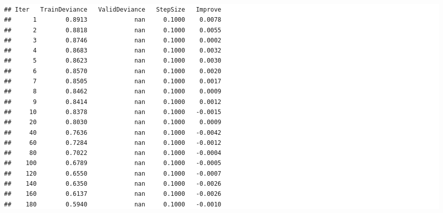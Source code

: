     ## Iter   TrainDeviance   ValidDeviance   StepSize   Improve
    ##      1        0.8913             nan     0.1000    0.0078
    ##      2        0.8818             nan     0.1000    0.0055
    ##      3        0.8746             nan     0.1000    0.0002
    ##      4        0.8683             nan     0.1000    0.0032
    ##      5        0.8623             nan     0.1000    0.0030
    ##      6        0.8570             nan     0.1000    0.0020
    ##      7        0.8505             nan     0.1000    0.0017
    ##      8        0.8462             nan     0.1000    0.0009
    ##      9        0.8414             nan     0.1000    0.0012
    ##     10        0.8378             nan     0.1000   -0.0015
    ##     20        0.8030             nan     0.1000    0.0009
    ##     40        0.7636             nan     0.1000   -0.0042
    ##     60        0.7284             nan     0.1000   -0.0012
    ##     80        0.7022             nan     0.1000   -0.0004
    ##    100        0.6789             nan     0.1000   -0.0005
    ##    120        0.6550             nan     0.1000   -0.0007
    ##    140        0.6350             nan     0.1000   -0.0026
    ##    160        0.6137             nan     0.1000   -0.0026
    ##    180        0.5940             nan     0.1000   -0.0010